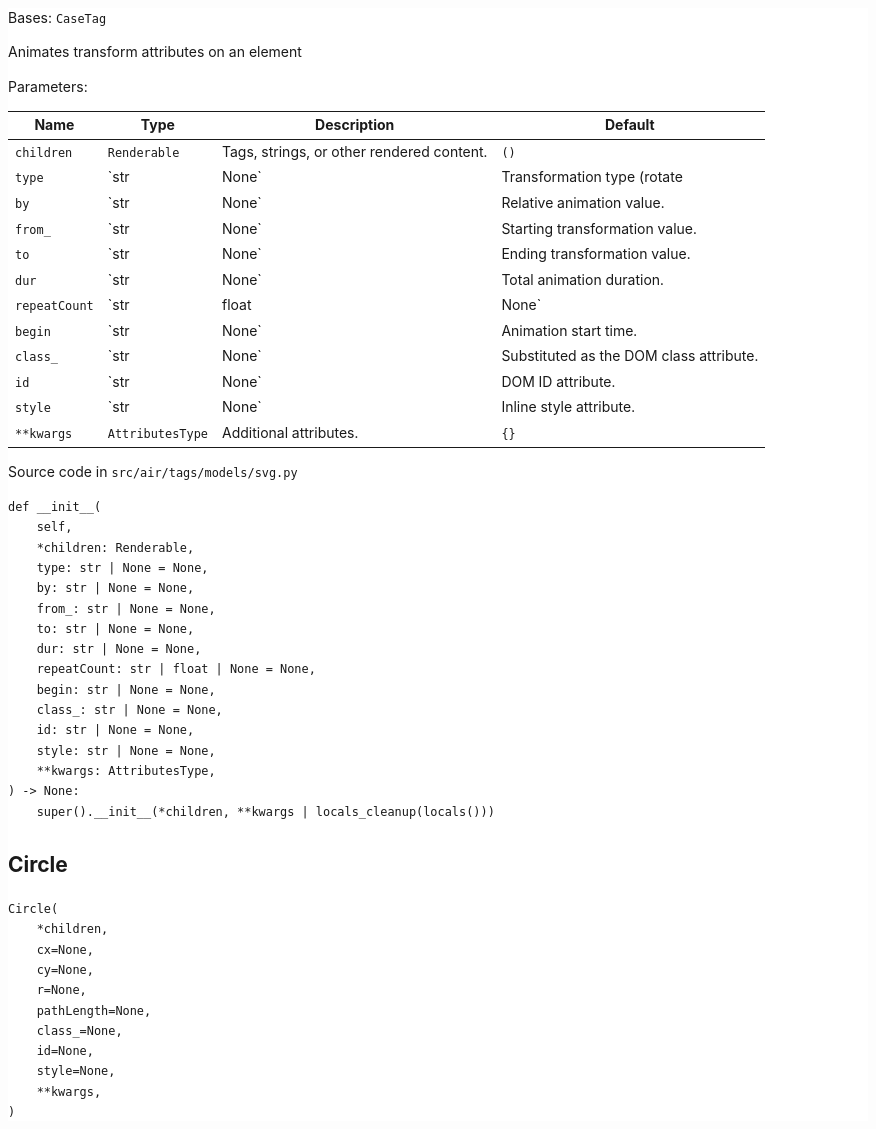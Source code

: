 Bases: `CaseTag`

Animates transform attributes on an element

Parameters:

| Name          | Type             | Description                               | Default                                 |
| ------------- | ---------------- | ----------------------------------------- | --------------------------------------- |
| `children`    | `Renderable`     | Tags, strings, or other rendered content. | `()`                                    |
| `type`        | \`str            | None\`                                    | Transformation type (rotate             |
| `by`          | \`str            | None\`                                    | Relative animation value.               |
| `from_`       | \`str            | None\`                                    | Starting transformation value.          |
| `to`          | \`str            | None\`                                    | Ending transformation value.            |
| `dur`         | \`str            | None\`                                    | Total animation duration.               |
| `repeatCount` | \`str            | float                                     | None\`                                  |
| `begin`       | \`str            | None\`                                    | Animation start time.                   |
| `class_`      | \`str            | None\`                                    | Substituted as the DOM class attribute. |
| `id`          | \`str            | None\`                                    | DOM ID attribute.                       |
| `style`       | \`str            | None\`                                    | Inline style attribute.                 |
| `**kwargs`    | `AttributesType` | Additional attributes.                    | `{}`                                    |

Source code in `src/air/tags/models/svg.py`

```
def __init__(
    self,
    *children: Renderable,
    type: str | None = None,
    by: str | None = None,
    from_: str | None = None,
    to: str | None = None,
    dur: str | None = None,
    repeatCount: str | float | None = None,
    begin: str | None = None,
    class_: str | None = None,
    id: str | None = None,
    style: str | None = None,
    **kwargs: AttributesType,
) -> None:
    super().__init__(*children, **kwargs | locals_cleanup(locals()))
```

## Circle

```
Circle(
    *children,
    cx=None,
    cy=None,
    r=None,
    pathLength=None,
    class_=None,
    id=None,
    style=None,
    **kwargs,
)
```
